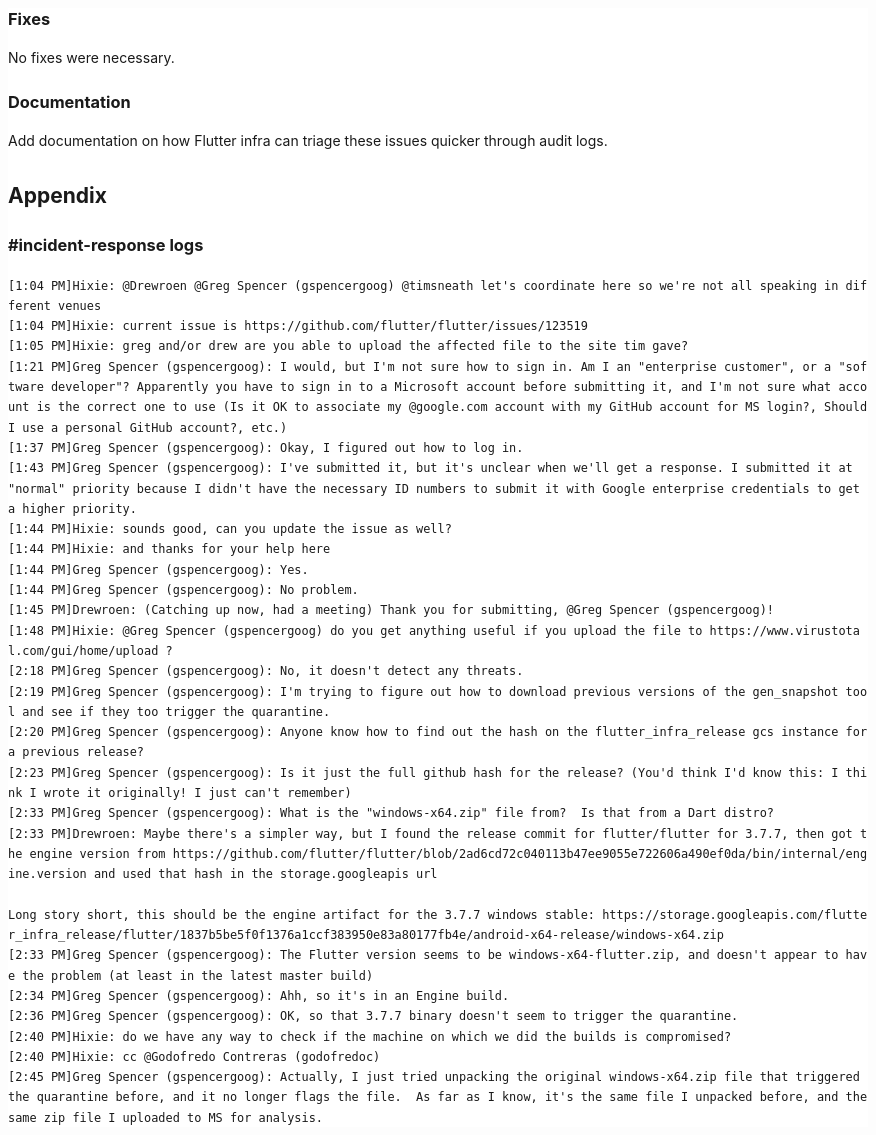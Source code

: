 ### Fixes

No fixes were necessary.

### Documentation

Add documentation on how Flutter infra can triage these issues quicker through audit logs.

## Appendix

### #incident-response logs

```discord
[1:04 PM]Hixie: @Drewroen @Greg Spencer (gspencergoog) @timsneath let's coordinate here so we're not all speaking in different venues
[1:04 PM]Hixie: current issue is https://github.com/flutter/flutter/issues/123519
[1:05 PM]Hixie: greg and/or drew are you able to upload the affected file to the site tim gave?
[1:21 PM]Greg Spencer (gspencergoog): I would, but I'm not sure how to sign in. Am I an "enterprise customer", or a "software developer"? Apparently you have to sign in to a Microsoft account before submitting it, and I'm not sure what account is the correct one to use (Is it OK to associate my @google.com account with my GitHub account for MS login?, Should I use a personal GitHub account?, etc.)
[1:37 PM]Greg Spencer (gspencergoog): Okay, I figured out how to log in.
[1:43 PM]Greg Spencer (gspencergoog): I've submitted it, but it's unclear when we'll get a response. I submitted it at "normal" priority because I didn't have the necessary ID numbers to submit it with Google enterprise credentials to get a higher priority.
[1:44 PM]Hixie: sounds good, can you update the issue as well?
[1:44 PM]Hixie: and thanks for your help here
[1:44 PM]Greg Spencer (gspencergoog): Yes.
[1:44 PM]Greg Spencer (gspencergoog): No problem.
[1:45 PM]Drewroen: (Catching up now, had a meeting) Thank you for submitting, @Greg Spencer (gspencergoog)!
[1:48 PM]Hixie: @Greg Spencer (gspencergoog) do you get anything useful if you upload the file to https://www.virustotal.com/gui/home/upload ?
[2:18 PM]Greg Spencer (gspencergoog): No, it doesn't detect any threats.
[2:19 PM]Greg Spencer (gspencergoog): I'm trying to figure out how to download previous versions of the gen_snapshot tool and see if they too trigger the quarantine.
[2:20 PM]Greg Spencer (gspencergoog): Anyone know how to find out the hash on the flutter_infra_release gcs instance for a previous release?
[2:23 PM]Greg Spencer (gspencergoog): Is it just the full github hash for the release? (You'd think I'd know this: I think I wrote it originally! I just can't remember)
[2:33 PM]Greg Spencer (gspencergoog): What is the "windows-x64.zip" file from?  Is that from a Dart distro?
[2:33 PM]Drewroen: Maybe there's a simpler way, but I found the release commit for flutter/flutter for 3.7.7, then got the engine version from https://github.com/flutter/flutter/blob/2ad6cd72c040113b47ee9055e722606a490ef0da/bin/internal/engine.version and used that hash in the storage.googleapis url

Long story short, this should be the engine artifact for the 3.7.7 windows stable: https://storage.googleapis.com/flutter_infra_release/flutter/1837b5be5f0f1376a1ccf383950e83a80177fb4e/android-x64-release/windows-x64.zip 
[2:33 PM]Greg Spencer (gspencergoog): The Flutter version seems to be windows-x64-flutter.zip, and doesn't appear to have the problem (at least in the latest master build)
[2:34 PM]Greg Spencer (gspencergoog): Ahh, so it's in an Engine build.
[2:36 PM]Greg Spencer (gspencergoog): OK, so that 3.7.7 binary doesn't seem to trigger the quarantine.
[2:40 PM]Hixie: do we have any way to check if the machine on which we did the builds is compromised?
[2:40 PM]Hixie: cc @Godofredo Contreras (godofredoc)
[2:45 PM]Greg Spencer (gspencergoog): Actually, I just tried unpacking the original windows-x64.zip file that triggered the quarantine before, and it no longer flags the file.  As far as I know, it's the same file I unpacked before, and the same zip file I uploaded to MS for analysis.
```